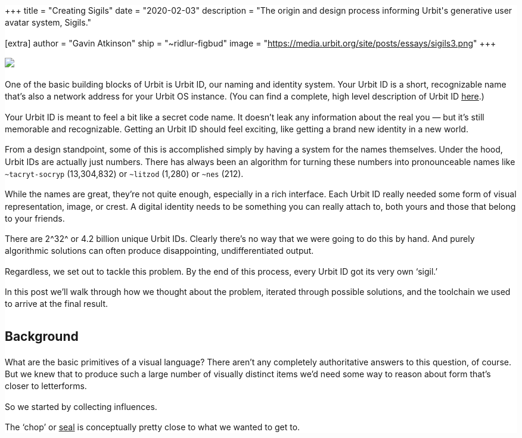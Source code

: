 +++
title = "Creating Sigils"
date = "2020-02-03"
description = "The origin and design process informing Urbit's generative user avatar system, Sigils."

[extra]
author = "Gavin Atkinson"
ship = "~ridlur-figbud"
image = "https://media.urbit.org/site/posts/essays/sigils3.png"
+++



![](https://media.urbit.org/site/posts/essays/sigils0-v3.png)

One of the basic building blocks of Urbit is Urbit ID, our naming and identity system. Your Urbit ID is a short, recognizable name that’s also a network address for your Urbit OS instance. (You can find a complete, high level description of Urbit ID [here](https://urbit.org/understanding-urbit/urbit-id/).)

Your Urbit ID is meant to feel a bit like a secret code name. It doesn’t leak any information about the real you — but it’s still memorable and recognizable. Getting an Urbit ID should feel exciting, like getting a brand new identity in a new world.

From a design standpoint, some of this is accomplished simply by having a system for the names themselves. Under the hood, Urbit IDs are actually just numbers. There has always been an algorithm for turning these numbers into pronounceable names like `~tacryt-socryp` (13,304,832) or `~litzod` (1,280) or `~nes` (212).

While the names are great, they’re not quite enough, especially in a rich interface. Each Urbit ID really needed some form of visual representation, image, or crest. A digital identity needs to be something you can really attach to, both yours and those that belong to your friends.

There are 2^32^ or 4.2 billion unique Urbit IDs. Clearly there’s no way that we were going to do this by hand. And purely algorithmic solutions can often produce disappointing, undifferentiated output.

Regardless, we set out to tackle this problem. By the end of this process, every Urbit ID got its very own ‘sigil.’

In this post we’ll walk through how we thought about the problem, iterated through possible solutions, and the toolchain we used to arrive at the final result.

## Background

What are the basic primitives of a visual language? There aren’t any completely authoritative answers to this question, of course. But we knew that to produce such a large number of visually distinct items we’d need some way to reason about form that’s closer to letterforms.

So we started by collecting influences.

<iframe class="arena-iframe" width="100%" src="https://www.are.na/tlon/seal-zp3irwad52y/embed"></iframe>

The ‘chop’ or [seal](<https://en.wikipedia.org/wiki/Seal_(East_Asia)>) is conceptually pretty close to what we wanted to get to.
